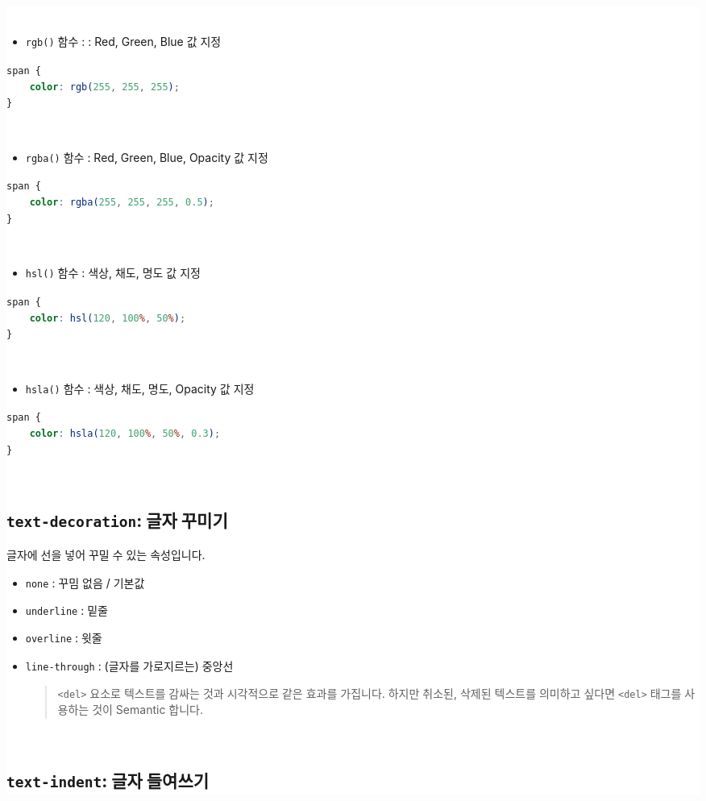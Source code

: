 <br>

- `rgb()` 함수 : : Red, Green, Blue 값 지정

```css
span {
	color: rgb(255, 255, 255);
}
```

<br>

- `rgba()` 함수 : Red, Green, Blue, Opacity 값 지정

```css
span {
	color: rgba(255, 255, 255, 0.5);
}
```

<br>

- `hsl()` 함수 : 색상, 채도, 명도 값 지정

```css
span {
	color: hsl(120, 100%, 50%);
}
```

<br>

- `hsla()` 함수 : 색상, 채도, 명도, Opacity 값 지정

```css
span {
	color: hsla(120, 100%, 50%, 0.3);
}
```

<br>

## `text-decoration`: 글자 꾸미기

글자에 선을 넣어 꾸밀 수 있는 속성입니다.

- `none` : 꾸밈 없음 / 기본값

- `underline` : 밑줄

- `overline` : 윗줄

- `line-through` : (글자를 가로지르는) 중앙선
  > `<del>` 요소로 텍스트를 감싸는 것과 시각적으로 같은 효과를 가집니다. 하지만 취소된, 삭제된 텍스트를 의미하고 싶다면 `<del>` 태그를 사용하는 것이 Semantic 합니다.

<br>

## `text-indent`: 글자 들여쓰기
